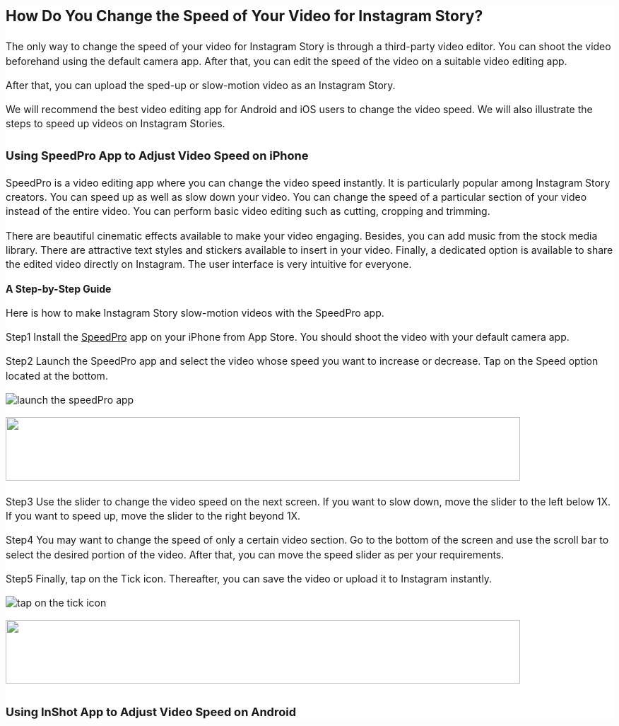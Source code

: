 ## How Do You Change the Speed of Your Video for Instagram Story?

The only way to change the speed of your video for Instagram Story is through a third-party video editor. You can shoot the video beforehand using the default camera app. After that, you can edit the speed of the video on a suitable video editing app.

After that, you can upload the sped-up or slow-motion video as an Instagram Story.

We will recommend the best video editing app for Android and iOS users to change the video speed. We will also illustrate the steps to speed up videos on Instagram Stories.

### Using SpeedPro App to Adjust Video Speed on iPhone

SpeedPro is a video editing app where you can change the video speed instantly. It is particularly popular among Instagram Story creators. You can speed up as well as slow down your video. You can change the speed of a particular section of your video instead of the entire video. You can perform basic video editing such as cutting, cropping and trimming.

There are beautiful cinematic effects available to make your video engaging. Besides, you can add music from the stock media library. There are attractive text styles and stickers available to insert in your video. Finally, a dedicated option is available to share the edited video directly on Instagram. The user interface is very intuitive for everyone.

**A Step-by-Step Guide**

Here is how to make Instagram Story slow-motion videos with the SpeedPro app.

Step1 Install the [SpeedPro](https://apps.apple.com/us/app/speedpro-slow-speed-video-edit/id939421784) app on your iPhone from App Store. You should shoot the video with your default camera app.

Step2 Launch the SpeedPro app and select the video whose speed you want to increase or decrease. Tap on the Speed option located at the bottom.

![launch the speedPro app](https://images.wondershare.com/filmora/article-images/2023/01/instagram-stories-2.jpg)


<a href="https://newchic.sjv.io/c/5597632/1659704/14420" target="_top" id="1659704"><img src="//a.impactradius-go.com/display-ad/14420-1659704" border="0" alt="" width="728" height="90"/></a><img height="0" width="0" src="https://imp.pxf.io/i/5597632/1659704/14420" style="position:absolute;visibility:hidden;" border="0" />

Step3 Use the slider to change the video speed on the next screen. If you want to slow down, move the slider to the left below 1X. If you want to speed up, move the slider to the right beyond 1X.

Step4 You may want to change the speed of only a certain video section. Go to the bottom of the screen and use the scroll bar to select the desired portion of the video. After that, you can move the speed slider as per your requirements.

Step5 Finally, tap on the Tick icon. Thereafter, you can save the video or upload it to Instagram instantly.

![tap on the tick icon](https://images.wondershare.com/filmora/article-images/2023/01/instagram-stories-3.jpg)


<a href="https://vapordna.pxf.io/c/5597632/1494880/17238" target="_top" id="1494880"><img src="//a.impactradius-go.com/display-ad/17238-1494880" border="0" alt="" width="728" height="90"/></a><img height="0" width="0" src="https://imp.pxf.io/i/5597632/1494880/17238" style="position:absolute;visibility:hidden;" border="0" />

### Using InShot App to Adjust Video Speed on Android
